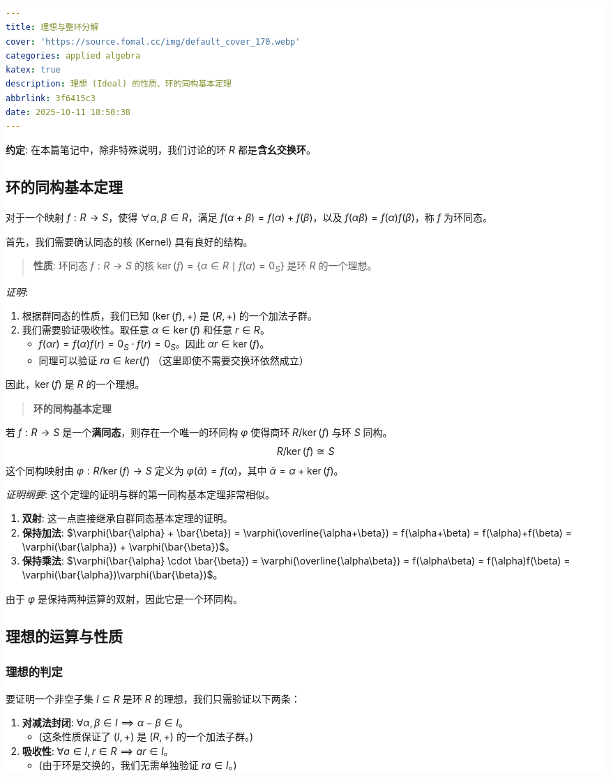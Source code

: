 ```yaml
---
title: 理想与整环分解
cover: 'https://source.fomal.cc/img/default_cover_170.webp'
categories: applied algebra
katex: true
description: 理想 (Ideal) 的性质、环的同构基本定理
abbrlink: 3f6415c3
date: 2025-10-11 18:50:38
---
```


**约定**: 在本篇笔记中，除非特殊说明，我们讨论的环 $R$ 都是**含幺交换环**。

## 环的同构基本定理
对于一个映射 $f: R \to S$，使得 $\forall  \alpha, \beta \in R$，满足 $f(\alpha + \beta) = f(\alpha) + f(\beta)$，以及 $f(\alpha \beta) = f(\alpha) f(\beta)$，称 $f$ 为环同态。

首先，我们需要确认同态的核 (Kernel) 具有良好的结构。

> **性质**: 环同态 $f: R \to S$ 的核 $\ker(f) = \{ \alpha \in R \mid f(\alpha) = 0_S \}$ 是环 $R$ 的一个理想。

*证明*:
1.  根据群同态的性质，我们已知 $(\ker(f), +)$ 是 $(R, +)$ 的一个加法子群。
2.  我们需要验证吸收性。取任意 $\alpha \in \ker(f)$ 和任意 $r \in R$。
    * $f(\alpha r) = f(\alpha) f(r) = 0_S \cdot f(r) = 0_S$。因此 $\alpha r \in \ker(f)$。
    * 同理可以验证 $ra \in ker(f)$ （这里即使不需要交换环依然成立）

因此，$\ker(f)$ 是 $R$ 的一个理想。

> **环的同构基本定理**

若 $f: R \to S$ 是一个**满同态**，则存在一个唯一的环同构 $\varphi$ 使得商环 $R/\ker(f)$ 与环 $S$ 同构。
$$ R/\ker(f) \cong S $$
这个同构映射由 $\varphi: R/\ker(f) \to S$ 定义为 $\varphi(\bar{\alpha}) = f(\alpha)$，其中 $\bar{\alpha} = \alpha + \ker(f)$。

*证明纲要*:
这个定理的证明与群的第一同构基本定理非常相似。
1.  **双射**: 这一点直接继承自群同态基本定理的证明。
2.  **保持加法**: $\varphi(\bar{\alpha} + \bar{\beta}) = \varphi(\overline{\alpha+\beta}) = f(\alpha+\beta) = f(\alpha)+f(\beta) = \varphi(\bar{\alpha}) + \varphi(\bar{\beta})$。
3.  **保持乘法**: $\varphi(\bar{\alpha} \cdot \bar{\beta}) = \varphi(\overline{\alpha\beta}) = f(\alpha\beta) = f(\alpha)f(\beta) = \varphi(\bar{\alpha})\varphi(\bar{\beta})$。

由于 $\varphi$ 是保持两种运算的双射，因此它是一个环同构。

## 理想的运算与性质

### 理想的判定

要证明一个非空子集 $I \subseteq R$ 是环 $R$ 的理想，我们只需验证以下两条：
1.  **对减法封闭**: $\forall \alpha, \beta \in I \implies \alpha - \beta \in I$。
    * (这条性质保证了 $(I, +)$ 是 $(R,+)$ 的一个加法子群。)
2.  **吸收性**: $\forall a \in I, r \in R \implies ar \in I$。
    * (由于环是交换的，我们无需单独验证 $ra \in I$。)
